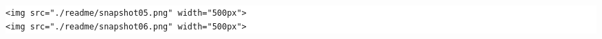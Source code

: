     <img src="./readme/snapshot05.png" width="500px">
    <img src="./readme/snapshot06.png" width="500px">
</p>